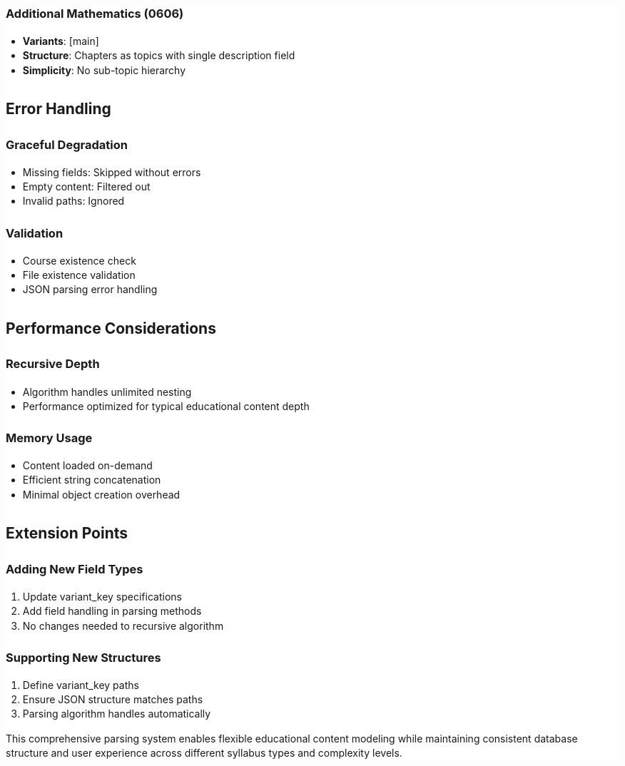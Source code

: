 ### Additional Mathematics (0606)
- **Variants**: [main]
- **Structure**: Chapters as topics with single description field
- **Simplicity**: No sub-topic hierarchy

## Error Handling

### Graceful Degradation
- Missing fields: Skipped without errors
- Empty content: Filtered out
- Invalid paths: Ignored

### Validation
- Course existence check
- File existence validation
- JSON parsing error handling

## Performance Considerations

### Recursive Depth
- Algorithm handles unlimited nesting
- Performance optimized for typical educational content depth

### Memory Usage
- Content loaded on-demand
- Efficient string concatenation
- Minimal object creation overhead

## Extension Points

### Adding New Field Types
1. Update variant_key specifications
2. Add field handling in parsing methods
3. No changes needed to recursive algorithm

### Supporting New Structures
1. Define variant_key paths
2. Ensure JSON structure matches paths
3. Parsing algorithm handles automatically

This comprehensive parsing system enables flexible educational content modeling while maintaining consistent database structure and user experience across different syllabus types and complexity levels.